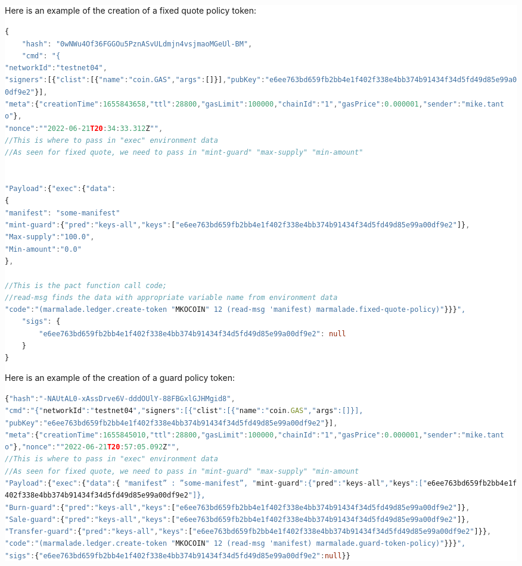 Here is an example of the creation of a fixed quote policy token:

```typescript title=" "
{
    "hash": "0wNWu4Of36FGGOu5PznASvULdmjn4vsjmaoMGeUl-BM",
    "cmd": "{
"networkId":"testnet04",
"signers":[{"clist":[{"name":"coin.GAS","args":[]}],"pubKey":"e6ee763bd659fb2bb4e1f402f338e4bb374b91434f34d5fd49d85e99a00df9e2"}],
"meta":{"creationTime":1655843658,"ttl":28800,"gasLimit":100000,"chainId":"1","gasPrice":0.000001,"sender":"mike.tanto"},
"nonce":""2022-06-21T20:34:33.312Z"",
//This is where to pass in "exec" environment data
//As seen for fixed quote, we need to pass in "mint-guard" "max-supply" "min-amount"


"Payload":{"exec":{"data":
{
"manifest": "some-manifest"
"mint-guard":{"pred":"keys-all","keys":["e6ee763bd659fb2bb4e1f402f338e4bb374b91434f34d5fd49d85e99a00df9e2"]},
"Max-supply":"100.0",
"Min-amount":"0.0"
},

//This is the pact function call code;
//read-msg finds the data with appropriate variable name from environment data
"code":"(marmalade.ledger.create-token "MKOCOIN" 12 (read-msg 'manifest) marmalade.fixed-quote-policy)"}}}",
    "sigs": {
        "e6ee763bd659fb2bb4e1f402f338e4bb374b91434f34d5fd49d85e99a00df9e2": null
    }
}
```

Here is an example of the creation of a guard policy token:

```typescript title=" "
{"hash":"-NAUtAL0-xAssDrve6V-dddOUlY-88FBGxlGJHMgid8",
"cmd":"{"networkId":"testnet04","signers":[{"clist":[{"name":"coin.GAS","args":[]}],
"pubKey":"e6ee763bd659fb2bb4e1f402f338e4bb374b91434f34d5fd49d85e99a00df9e2"}],
"meta":{"creationTime":1655845010,"ttl":28800,"gasLimit":100000,"chainId":"1","gasPrice":0.000001,"sender":"mike.tanto"},"nonce":""2022-06-21T20:57:05.092Z"",
//This is where to pass in "exec" environment data
//As seen for fixed quote, we need to pass in "mint-guard" "max-supply" "min-amount
"Payload":{"exec":{"data":{ "manifest” : ”some-manifest”, "mint-guard":{"pred":"keys-all","keys":["e6ee763bd659fb2bb4e1f402f338e4bb374b91434f34d5fd49d85e99a00df9e2"]},
"Burn-guard":{"pred":"keys-all","keys":["e6ee763bd659fb2bb4e1f402f338e4bb374b91434f34d5fd49d85e99a00df9e2"]},
"Sale-guard":{"pred":"keys-all","keys":["e6ee763bd659fb2bb4e1f402f338e4bb374b91434f34d5fd49d85e99a00df9e2"]},
"Transfer-guard":{"pred":"keys-all","keys":["e6ee763bd659fb2bb4e1f402f338e4bb374b91434f34d5fd49d85e99a00df9e2"]}},
"code":"(marmalade.ledger.create-token "MKOCOIN" 12 (read-msg 'manifest) marmalade.guard-token-policy)"}}}",
"sigs":{"e6ee763bd659fb2bb4e1f402f338e4bb374b91434f34d5fd49d85e99a00df9e2":null}}
```

